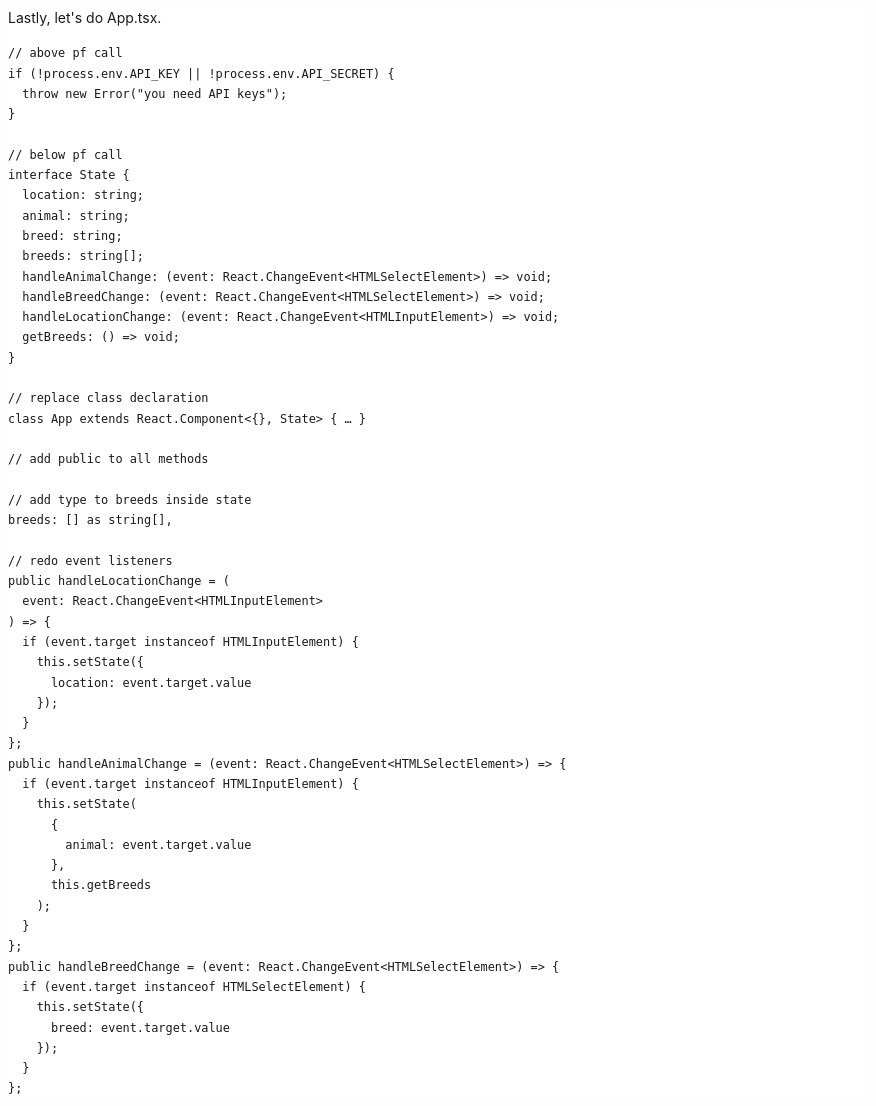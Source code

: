Lastly, let's do App.tsx.

```tsx
// above pf call
if (!process.env.API_KEY || !process.env.API_SECRET) {
  throw new Error("you need API keys");
}

// below pf call
interface State {
  location: string;
  animal: string;
  breed: string;
  breeds: string[];
  handleAnimalChange: (event: React.ChangeEvent<HTMLSelectElement>) => void;
  handleBreedChange: (event: React.ChangeEvent<HTMLSelectElement>) => void;
  handleLocationChange: (event: React.ChangeEvent<HTMLInputElement>) => void;
  getBreeds: () => void;
}

// replace class declaration
class App extends React.Component<{}, State> { … }

// add public to all methods

// add type to breeds inside state
breeds: [] as string[],

// redo event listeners
public handleLocationChange = (
  event: React.ChangeEvent<HTMLInputElement>
) => {
  if (event.target instanceof HTMLInputElement) {
    this.setState({
      location: event.target.value
    });
  }
};
public handleAnimalChange = (event: React.ChangeEvent<HTMLSelectElement>) => {
  if (event.target instanceof HTMLInputElement) {
    this.setState(
      {
        animal: event.target.value
      },
      this.getBreeds
    );
  }
};
public handleBreedChange = (event: React.ChangeEvent<HTMLSelectElement>) => {
  if (event.target instanceof HTMLSelectElement) {
    this.setState({
      breed: event.target.value
    });
  }
};
```
